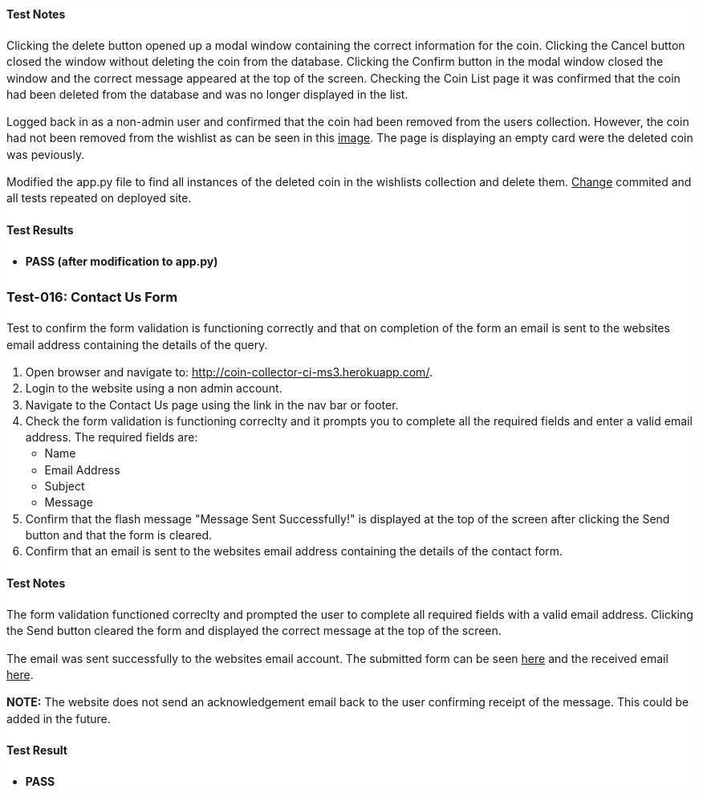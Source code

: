 #### Test Notes
Clicking the delete button opened up a modal window containing the correct information for the coin. Clicking the Cancel button closed the window
without deleting the coin from the database. Clicking the Confirm button in the modal window closed the window and the correct message appeared at the
top of the screen. Checking the Coin List page it was confirmed that the coin had been deleted from the database and was no longer displayed in the list.

Logged back in as a non-admin user and confirmed that the coin had been removed from the users collection. However, the coin had not been removed from the
wishlist as can be seen in this [image](images/Test015_coindelete_err.png). The page is displaying an empty card were the deleted coin was peviously.

Modified the app.py file to find all instances of the deleted coin in the wishlists collection and delete them. 
[Change](https://github.com/peejaywk/MS3-CoinCollector/commit/918b560490d1366ea1360ade4dcc858c1202b9aa) commited and all tests repeated on deployed site.

#### Test Results
* **PASS (after modification to app.py)**

### Test-016: Contact Us Form
Test to confirm the form validation is functioning correctly and that on completion of the form an email is sent to the websites email address containing
the details of the query.

1. Open browser and navigate to: http://coin-collector-ci-ms3.herokuapp.com/.
2. Login to the website using a non admin account.
3. Navigate to the Contact Us page using the link in the nav bar or footer.
4. Check the form validation is functioning correclty and it prompts you to complete all the required fields and enter a valid email address. The required fields are:
    * Name
    * Email Address
    * Subject
    * Message
5. Confirm that the flash message "Message Sent Successfully!" is displayed at the top of the screen after clicking the Send button and that the form is cleared.
6. Confirm that an email is sent to the websites email address containing the details of the contact form.

#### Test Notes
The form validation functioned correclty and prompted the user to complete all required fields with a valid email address. Clicking the Send button
cleared the form and displayed the correct message at the top of the screen.

The email was sent successfully to the websites email account. The submitted form can be seen [here](images/Test016_completed_form.png) and the received
email [here](images/Test016_email.png).

**NOTE:** The website does not send an acknowledgement email back to the user confirming receipt of the message. This could be added in the future.

#### Test Result
* **PASS**
